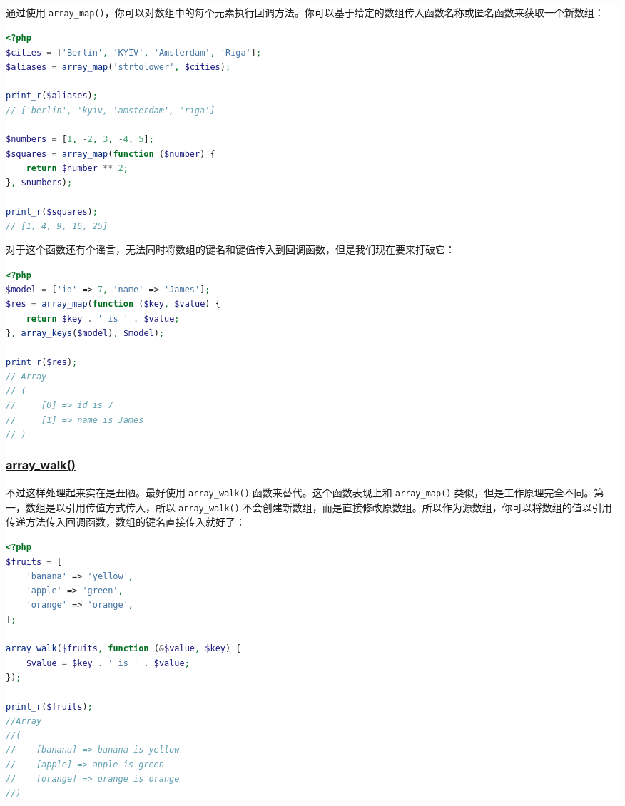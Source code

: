 通过使用 `array_map()`，你可以对数组中的每个元素执行回调方法。你可以基于给定的数组传入函数名称或匿名函数来获取一个新数组：

```php
<?php
$cities = ['Berlin', 'KYIV', 'Amsterdam', 'Riga'];
$aliases = array_map('strtolower', $cities);

print_r($aliases);
// ['berlin', 'kyiv, 'amsterdam', 'riga']

$numbers = [1, -2, 3, -4, 5];
$squares = array_map(function ($number) {
    return $number ** 2;
}, $numbers);

print_r($squares);
// [1, 4, 9, 16, 25]
```

对于这个函数还有个谣言，无法同时将数组的键名和键值传入到回调函数，但是我们现在要来打破它：

```php
<?php
$model = ['id' => 7, 'name' => 'James'];
$res = array_map(function ($key, $value) {
    return $key . ' is ' . $value;
}, array_keys($model), $model);

print_r($res);
// Array
// (
//     [0] => id is 7
//     [1] => name is James
// )
```

### [array_walk()](http://php.net/manual/zh/function.array-walk.php)

不过这样处理起来实在是丑陋。最好使用 `array_walk()` 函数来替代。这个函数表现上和 `array_map()` 类似，但是工作原理完全不同。第一，数组是以引用传值方式传入，所以 `array_walk()` 不会创建新数组，而是直接修改原数组。所以作为源数组，你可以将数组的值以引用传递方法传入回调函数，数组的键名直接传入就好了：

```php
<?php
$fruits = [
    'banana' => 'yellow',
    'apple' => 'green',
    'orange' => 'orange',
];

array_walk($fruits, function (&$value, $key) {
    $value = $key . ' is ' . $value;
});

print_r($fruits);
//Array
//(
//    [banana] => banana is yellow
//    [apple] => apple is green
//    [orange] => orange is orange
//)
```
